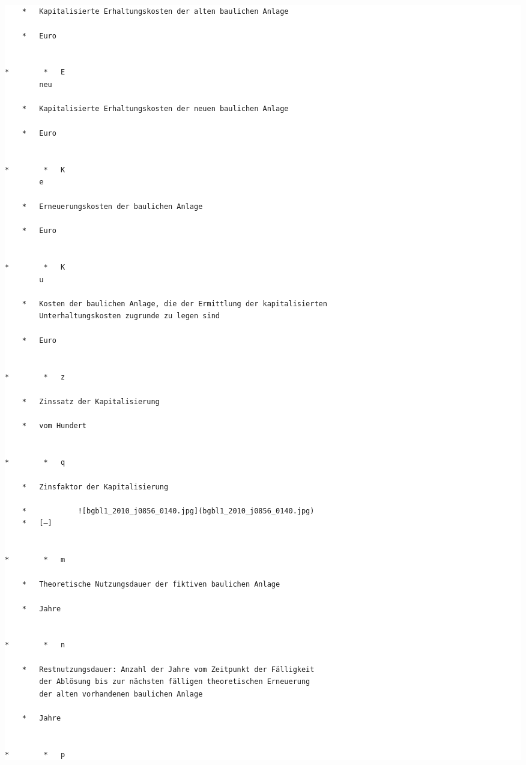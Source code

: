         *   Kapitalisierte Erhaltungskosten der alten baulichen Anlage

        *   Euro


    *        *   E
            neu

        *   Kapitalisierte Erhaltungskosten der neuen baulichen Anlage

        *   Euro


    *        *   K
            e

        *   Erneuerungskosten der baulichen Anlage

        *   Euro


    *        *   K
            u

        *   Kosten der baulichen Anlage, die der Ermittlung der kapitalisierten
            Unterhaltungskosten zugrunde zu legen sind

        *   Euro


    *        *   z

        *   Zinssatz der Kapitalisierung

        *   vom Hundert


    *        *   q

        *   Zinsfaktor der Kapitalisierung

        *            ![bgbl1_2010_j0856_0140.jpg](bgbl1_2010_j0856_0140.jpg)
        *   [–]


    *        *   m

        *   Theoretische Nutzungsdauer der fiktiven baulichen Anlage

        *   Jahre


    *        *   n

        *   Restnutzungsdauer: Anzahl der Jahre vom Zeitpunkt der Fälligkeit
            der Ablösung bis zur nächsten fälligen theoretischen Erneuerung
            der alten vorhandenen baulichen Anlage

        *   Jahre


    *        *   p
